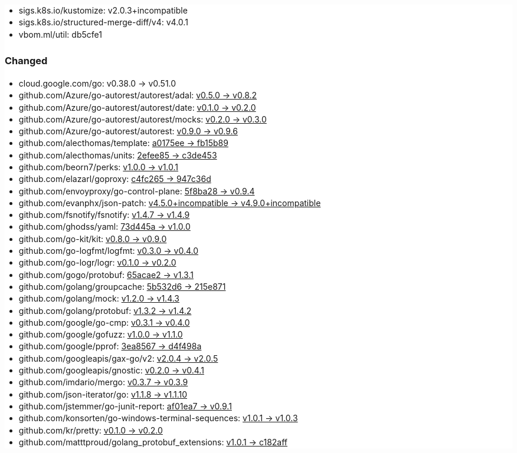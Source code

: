- sigs.k8s.io/kustomize: v2.0.3+incompatible
- sigs.k8s.io/structured-merge-diff/v4: v4.0.1
- vbom.ml/util: db5cfe1

### Changed
- cloud.google.com/go: v0.38.0 → v0.51.0
- github.com/Azure/go-autorest/autorest/adal: [v0.5.0 → v0.8.2](https://github.com/Azure/go-autorest/autorest/adal/compare/v0.5.0...v0.8.2)
- github.com/Azure/go-autorest/autorest/date: [v0.1.0 → v0.2.0](https://github.com/Azure/go-autorest/autorest/date/compare/v0.1.0...v0.2.0)
- github.com/Azure/go-autorest/autorest/mocks: [v0.2.0 → v0.3.0](https://github.com/Azure/go-autorest/autorest/mocks/compare/v0.2.0...v0.3.0)
- github.com/Azure/go-autorest/autorest: [v0.9.0 → v0.9.6](https://github.com/Azure/go-autorest/autorest/compare/v0.9.0...v0.9.6)
- github.com/alecthomas/template: [a0175ee → fb15b89](https://github.com/alecthomas/template/compare/a0175ee...fb15b89)
- github.com/alecthomas/units: [2efee85 → c3de453](https://github.com/alecthomas/units/compare/2efee85...c3de453)
- github.com/beorn7/perks: [v1.0.0 → v1.0.1](https://github.com/beorn7/perks/compare/v1.0.0...v1.0.1)
- github.com/elazarl/goproxy: [c4fc265 → 947c36d](https://github.com/elazarl/goproxy/compare/c4fc265...947c36d)
- github.com/envoyproxy/go-control-plane: [5f8ba28 → v0.9.4](https://github.com/envoyproxy/go-control-plane/compare/5f8ba28...v0.9.4)
- github.com/evanphx/json-patch: [v4.5.0+incompatible → v4.9.0+incompatible](https://github.com/evanphx/json-patch/compare/v4.5.0...v4.9.0)
- github.com/fsnotify/fsnotify: [v1.4.7 → v1.4.9](https://github.com/fsnotify/fsnotify/compare/v1.4.7...v1.4.9)
- github.com/ghodss/yaml: [73d445a → v1.0.0](https://github.com/ghodss/yaml/compare/73d445a...v1.0.0)
- github.com/go-kit/kit: [v0.8.0 → v0.9.0](https://github.com/go-kit/kit/compare/v0.8.0...v0.9.0)
- github.com/go-logfmt/logfmt: [v0.3.0 → v0.4.0](https://github.com/go-logfmt/logfmt/compare/v0.3.0...v0.4.0)
- github.com/go-logr/logr: [v0.1.0 → v0.2.0](https://github.com/go-logr/logr/compare/v0.1.0...v0.2.0)
- github.com/gogo/protobuf: [65acae2 → v1.3.1](https://github.com/gogo/protobuf/compare/65acae2...v1.3.1)
- github.com/golang/groupcache: [5b532d6 → 215e871](https://github.com/golang/groupcache/compare/5b532d6...215e871)
- github.com/golang/mock: [v1.2.0 → v1.4.3](https://github.com/golang/mock/compare/v1.2.0...v1.4.3)
- github.com/golang/protobuf: [v1.3.2 → v1.4.2](https://github.com/golang/protobuf/compare/v1.3.2...v1.4.2)
- github.com/google/go-cmp: [v0.3.1 → v0.4.0](https://github.com/google/go-cmp/compare/v0.3.1...v0.4.0)
- github.com/google/gofuzz: [v1.0.0 → v1.1.0](https://github.com/google/gofuzz/compare/v1.0.0...v1.1.0)
- github.com/google/pprof: [3ea8567 → d4f498a](https://github.com/google/pprof/compare/3ea8567...d4f498a)
- github.com/googleapis/gax-go/v2: [v2.0.4 → v2.0.5](https://github.com/googleapis/gax-go/v2/compare/v2.0.4...v2.0.5)
- github.com/googleapis/gnostic: [v0.2.0 → v0.4.1](https://github.com/googleapis/gnostic/compare/v0.2.0...v0.4.1)
- github.com/imdario/mergo: [v0.3.7 → v0.3.9](https://github.com/imdario/mergo/compare/v0.3.7...v0.3.9)
- github.com/json-iterator/go: [v1.1.8 → v1.1.10](https://github.com/json-iterator/go/compare/v1.1.8...v1.1.10)
- github.com/jstemmer/go-junit-report: [af01ea7 → v0.9.1](https://github.com/jstemmer/go-junit-report/compare/af01ea7...v0.9.1)
- github.com/konsorten/go-windows-terminal-sequences: [v1.0.1 → v1.0.3](https://github.com/konsorten/go-windows-terminal-sequences/compare/v1.0.1...v1.0.3)
- github.com/kr/pretty: [v0.1.0 → v0.2.0](https://github.com/kr/pretty/compare/v0.1.0...v0.2.0)
- github.com/matttproud/golang_protobuf_extensions: [v1.0.1 → c182aff](https://github.com/matttproud/golang_protobuf_extensions/compare/v1.0.1...c182aff)